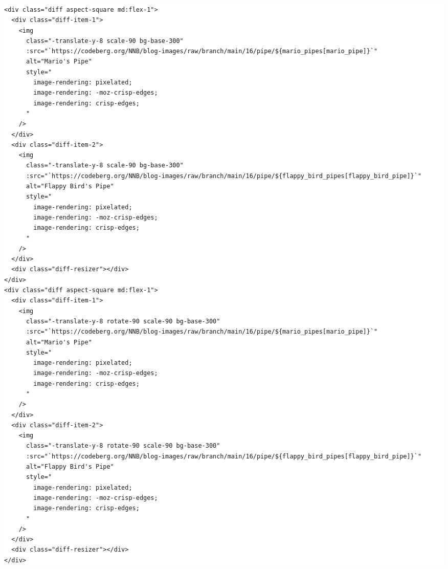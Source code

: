     <div class="diff aspect-square md:flex-1">
      <div class="diff-item-1">
        <img
          class="-translate-y-8 scale-90 bg-base-300"
          :src="`https://codeberg.org/NNB/blog-images/raw/branch/main/16/pipe/${mario_pipes[mario_pipe]}`"
          alt="Mario's Pipe"
          style="
            image-rendering: pixelated;
            image-rendering: -moz-crisp-edges;
            image-rendering: crisp-edges;
          "
        />
      </div>
      <div class="diff-item-2">
        <img
          class="-translate-y-8 scale-90 bg-base-300"
          :src="`https://codeberg.org/NNB/blog-images/raw/branch/main/16/pipe/${flappy_bird_pipes[flappy_bird_pipe]}`"
          alt="Flappy Bird's Pipe"
          style="
            image-rendering: pixelated;
            image-rendering: -moz-crisp-edges;
            image-rendering: crisp-edges;
          "
        />
      </div>
      <div class="diff-resizer"></div>
    </div>
    <div class="diff aspect-square md:flex-1">
      <div class="diff-item-1">
        <img
          class="-translate-y-8 rotate-90 scale-90 bg-base-300"
          :src="`https://codeberg.org/NNB/blog-images/raw/branch/main/16/pipe/${mario_pipes[mario_pipe]}`"
          alt="Mario's Pipe"
          style="
            image-rendering: pixelated;
            image-rendering: -moz-crisp-edges;
            image-rendering: crisp-edges;
          "
        />
      </div>
      <div class="diff-item-2">
        <img
          class="-translate-y-8 rotate-90 scale-90 bg-base-300"
          :src="`https://codeberg.org/NNB/blog-images/raw/branch/main/16/pipe/${flappy_bird_pipes[flappy_bird_pipe]}`"
          alt="Flappy Bird's Pipe"
          style="
            image-rendering: pixelated;
            image-rendering: -moz-crisp-edges;
            image-rendering: crisp-edges;
          "
        />
      </div>
      <div class="diff-resizer"></div>
    </div>
  </div>
